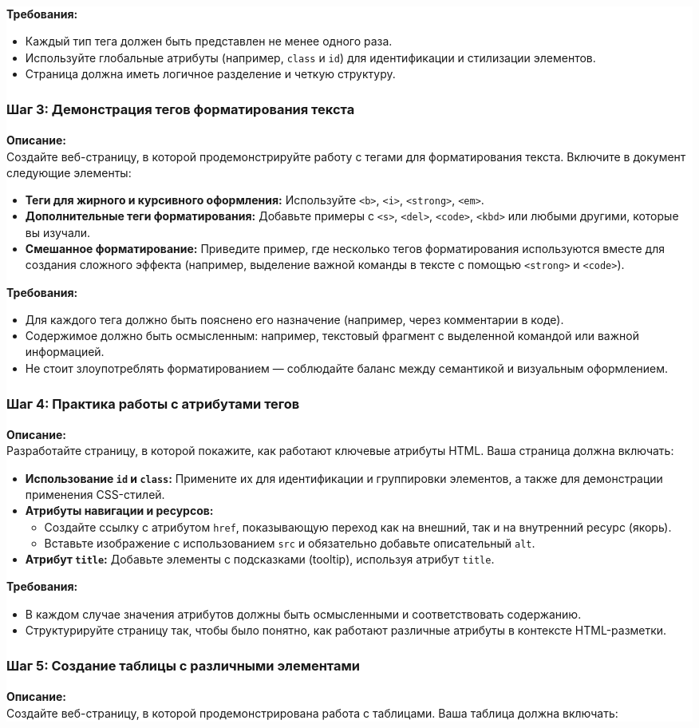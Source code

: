 **Требования:**

-   Каждый тип тега должен быть представлен не менее одного раза.
-   Используйте глобальные атрибуты (например, `class` и `id`) для идентификации и стилизации элементов.
-   Страница должна иметь логичное разделение и четкую структуру.

### **Шаг 3: Демонстрация тегов форматирования текста**

**Описание:**  
Создайте веб-страницу, в которой продемонстрируйте работу с тегами для форматирования текста. Включите в документ следующие элементы:

-   **Теги для жирного и курсивного оформления:**
    Используйте `<b>`, `<i>`, `<strong>`, `<em>`.
-   **Дополнительные теги форматирования:**
    Добавьте примеры с `<s>`, `<del>`, `<code>`, `<kbd>` или любыми другими, которые вы изучали.
-   **Смешанное форматирование:**
    Приведите пример, где несколько тегов форматирования используются вместе для создания сложного эффекта (например, выделение важной команды в тексте с помощью `<strong>` и `<code>`).

**Требования:**

-   Для каждого тега должно быть пояснено его назначение (например, через комментарии в коде).
-   Содержимое должно быть осмысленным: например, текстовый фрагмент с выделенной командой или важной информацией.
-   Не стоит злоупотреблять форматированием — соблюдайте баланс между семантикой и визуальным оформлением.

### **Шаг 4: Практика работы с атрибутами тегов**

**Описание:**  
Разработайте страницу, в которой покажите, как работают ключевые атрибуты HTML. Ваша страница должна включать:

-   **Использование `id` и `class`:**
    Примените их для идентификации и группировки элементов, а также для демонстрации применения CSS-стилей.
-   **Атрибуты навигации и ресурсов:**
    -   Создайте ссылку с атрибутом `href`, показывающую переход как на внешний, так и на внутренний ресурс (якорь).
    -   Вставьте изображение с использованием `src` и обязательно добавьте описательный `alt`.
-   **Атрибут `title`:**
    Добавьте элементы с подсказками (tooltip), используя атрибут `title`.

**Требования:**

-   В каждом случае значения атрибутов должны быть осмысленными и соответствовать содержанию.
-   Структурируйте страницу так, чтобы было понятно, как работают различные атрибуты в контексте HTML-разметки.

### **Шаг 5: Создание таблицы с различными элементами**

**Описание:**  
Создайте веб-страницу, в которой продемонстрирована работа с таблицами. Ваша таблица должна включать:
